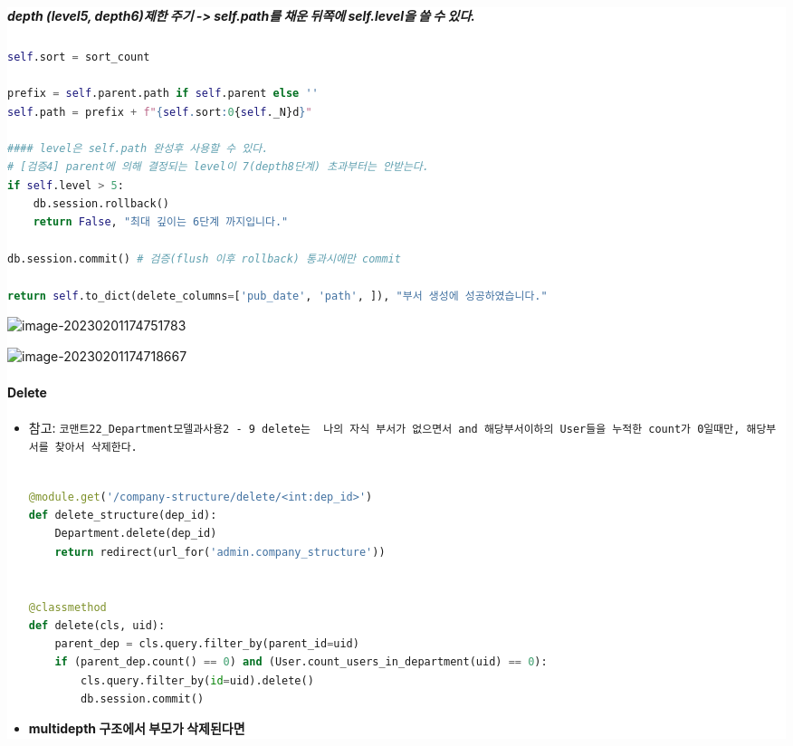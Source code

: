 



##### depth (level5, depth6)제한 주기 -> self.path를 채운 뒤쪽에 self.level을 쓸 수 있다.

```python
self.sort = sort_count

prefix = self.parent.path if self.parent else ''
self.path = prefix + f"{self.sort:0{self._N}d}"

#### level은 self.path 완성후 사용할 수 있다.
# [검증4] parent에 의해 결정되는 level이 7(depth8단계) 초과부터는 안받는다.
if self.level > 5:
    db.session.rollback()
    return False, "최대 깊이는 6단계 까지입니다."

db.session.commit() # 검증(flush 이후 rollback) 통과시에만 commit

return self.to_dict(delete_columns=['pub_date', 'path', ]), "부서 생성에 성공하였습니다."

```



![image-20230201174751783](https://raw.githubusercontent.com/is2js/screenshots/main/image-20230201174751783.png)

![image-20230201174718667](https://raw.githubusercontent.com/is2js/screenshots/main/image-20230201174718667.png)





####  Delete

- 참고: `코맨트22_Department모델과사용2 - 9 delete는  나의 자식 부서가 없으면서 and 해당부서이하의 User들을 누적한 count가 0일때만, 해당부서를 찾아서 삭제한다.`

  ```python
  
  @module.get('/company-structure/delete/<int:dep_id>')
  def delete_structure(dep_id):
      Department.delete(dep_id)
      return redirect(url_for('admin.company_structure'))
  
  
  @classmethod
  def delete(cls, uid):
      parent_dep = cls.query.filter_by(parent_id=uid)
      if (parent_dep.count() == 0) and (User.count_users_in_department(uid) == 0):
          cls.query.filter_by(id=uid).delete()
          db.session.commit()
  ```

- **multidepth 구조에서 부모가 삭제된다면**
